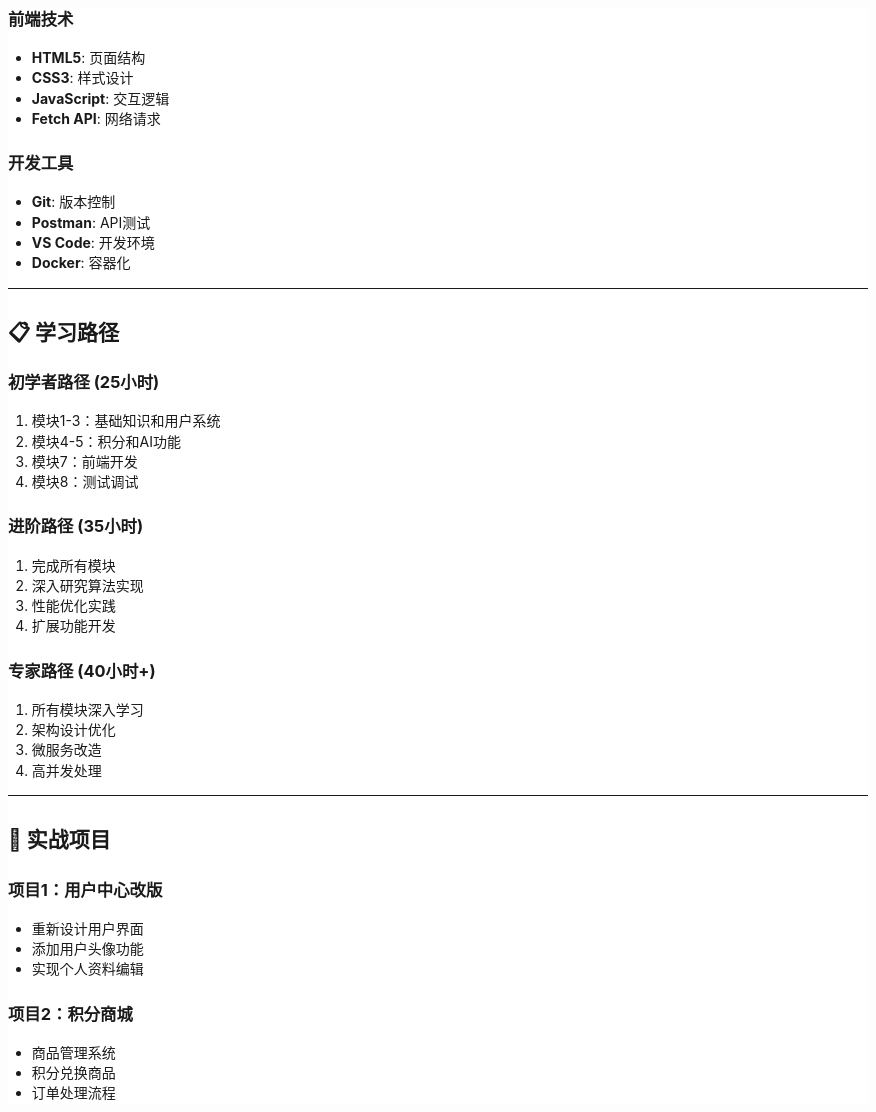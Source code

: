 ### 前端技术
- **HTML5**: 页面结构
- **CSS3**: 样式设计
- **JavaScript**: 交互逻辑
- **Fetch API**: 网络请求

### 开发工具
- **Git**: 版本控制
- **Postman**: API测试
- **VS Code**: 开发环境
- **Docker**: 容器化

---

## 📋 学习路径

### 初学者路径 (25小时)
1. 模块1-3：基础知识和用户系统
2. 模块4-5：积分和AI功能
3. 模块7：前端开发
4. 模块8：测试调试

### 进阶路径 (35小时)
1. 完成所有模块
2. 深入研究算法实现
3. 性能优化实践
4. 扩展功能开发

### 专家路径 (40小时+)
1. 所有模块深入学习
2. 架构设计优化
3. 微服务改造
4. 高并发处理

---

## 🎯 实战项目

### 项目1：用户中心改版
- 重新设计用户界面
- 添加用户头像功能
- 实现个人资料编辑

### 项目2：积分商城
- 商品管理系统
- 积分兑换商品
- 订单处理流程

